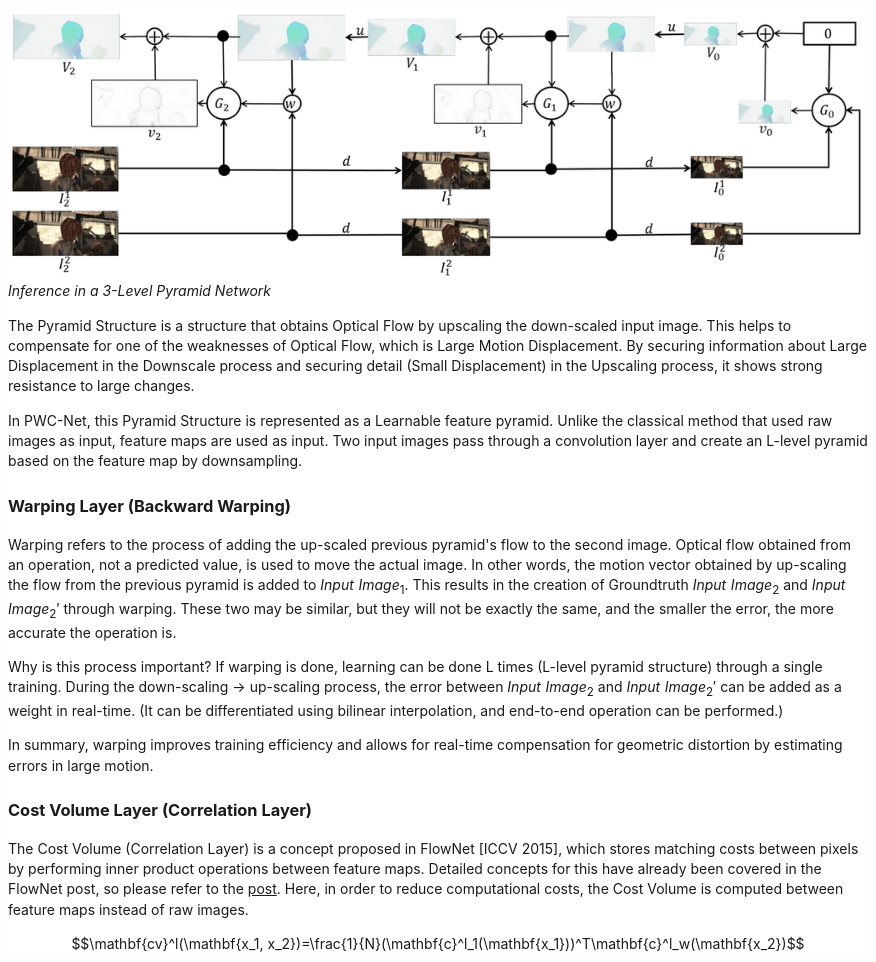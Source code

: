   <img src="/assets/images/posts/spynet.png" width="100%" height="100%" alt>
  <em>Inference in a 3-Level Pyramid Network</em>
</p>

The Pyramid Structure is a structure that obtains Optical Flow by upscaling the down-scaled input image. This helps to compensate for one of the weaknesses of Optical Flow, which is Large Motion Displacement. By securing information about Large Displacement in the Downscale process and securing detail (Small Displacement) in the Upscaling process, it shows strong resistance to large changes.

In PWC-Net, this Pyramid Structure is represented as a Learnable feature pyramid. Unlike the classical method that used raw images as input, feature maps are used as input. Two input images pass through a convolution layer and create an L-level pyramid based on the feature map by downsampling.

### Warping Layer (Backward Warping)

Warping refers to the process of adding the up-scaled previous pyramid's flow to the second image. Optical flow obtained from an operation, not a predicted value, is used to move the actual image. In other words, the motion vector obtained by up-scaling the flow from the previous pyramid is added to $Input \,\, Image_1$. This results in the creation of Groundtruth $Input \,\, Image_2$ and $Input \,\, Image_2'$ through warping. These two may be similar, but they will not be exactly the same, and the smaller the error, the more accurate the operation is.

Why is this process important? If warping is done, learning can be done L times (L-level pyramid structure) through a single training. During the down-scaling → up-scaling process, the error between $Input \,\, Image_2$ and $Input \,\, Image_2'$ can be added as a weight in real-time. (It can be differentiated using bilinear interpolation, and end-to-end operation can be performed.)

In summary, warping improves training efficiency and allows for real-time compensation for geometric distortion by estimating errors in large motion.

### Cost Volume Layer (Correlation Layer)

The Cost Volume (Correlation Layer) is a concept proposed in FlowNet [ICCV 2015], which stores matching costs between pixels by performing inner product operations between feature maps. Detailed concepts for this have already been covered in the FlowNet post, so please refer to the [post](https://youngj-baek.github.io/cv_optical_flow/FlowNet/). Here, in order to reduce computational costs, the Cost Volume is computed between feature maps instead of raw images.

$$\mathbf{cv}^l(\mathbf{x_1, x_2})=\frac{1}{N}(\mathbf{c}^l_1(\mathbf{x_1}))^T\mathbf{c}^l_w(\mathbf{x_2})$$

